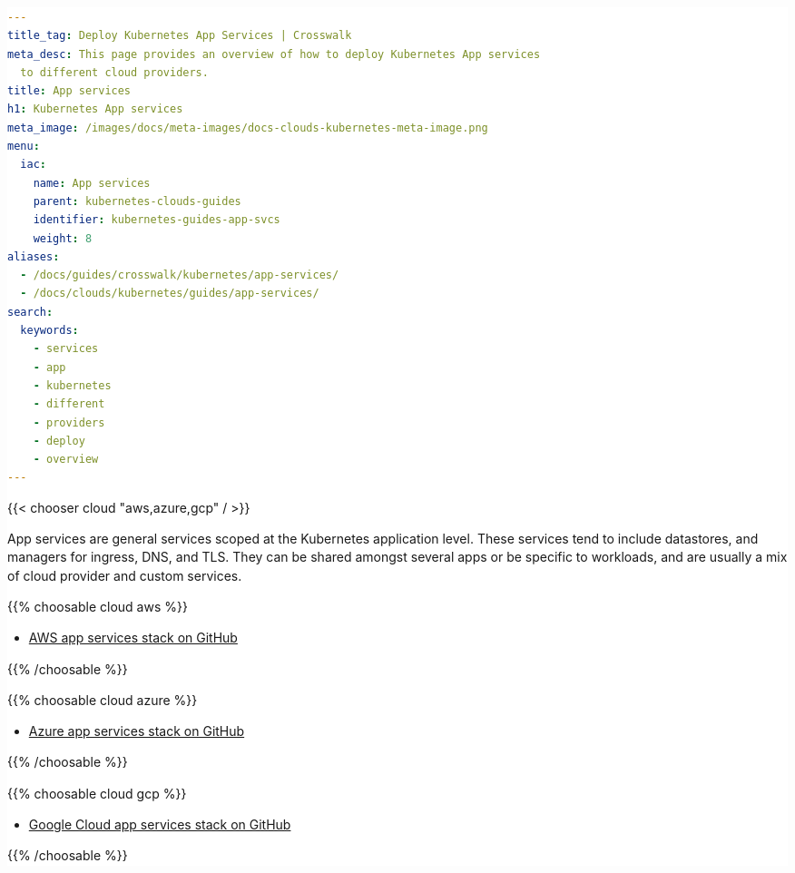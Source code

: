 ```yaml
---
title_tag: Deploy Kubernetes App Services | Crosswalk
meta_desc: This page provides an overview of how to deploy Kubernetes App services
  to different cloud providers.
title: App services
h1: Kubernetes App services
meta_image: /images/docs/meta-images/docs-clouds-kubernetes-meta-image.png
menu:
  iac:
    name: App services
    parent: kubernetes-clouds-guides
    identifier: kubernetes-guides-app-svcs
    weight: 8
aliases:
  - /docs/guides/crosswalk/kubernetes/app-services/
  - /docs/clouds/kubernetes/guides/app-services/
search:
  keywords:
    - services
    - app
    - kubernetes
    - different
    - providers
    - deploy
    - overview
---
```


{{< chooser cloud "aws,azure,gcp" / >}}

App services are general services scoped at the Kubernetes application level.
These services tend to include datastores, and managers for ingress, DNS, and TLS.
They can be shared amongst several apps or be specific to workloads, and are
usually a mix of cloud provider and custom services.

{{% choosable cloud aws %}}

* [AWS app services stack on GitHub](https://github.com/pulumi/kubernetes-guides/tree/master/aws/05-app-services)

{{% /choosable %}}

{{% choosable cloud azure %}}

* [Azure app services stack on GitHub](https://github.com/pulumi/kubernetes-guides/tree/master/azure/05-app-services)

{{% /choosable %}}

{{% choosable cloud gcp %}}

* [Google Cloud app services stack on GitHub](https://github.com/pulumi/kubernetes-guides/tree/master/gcp/05-app-services)

{{% /choosable %}}
